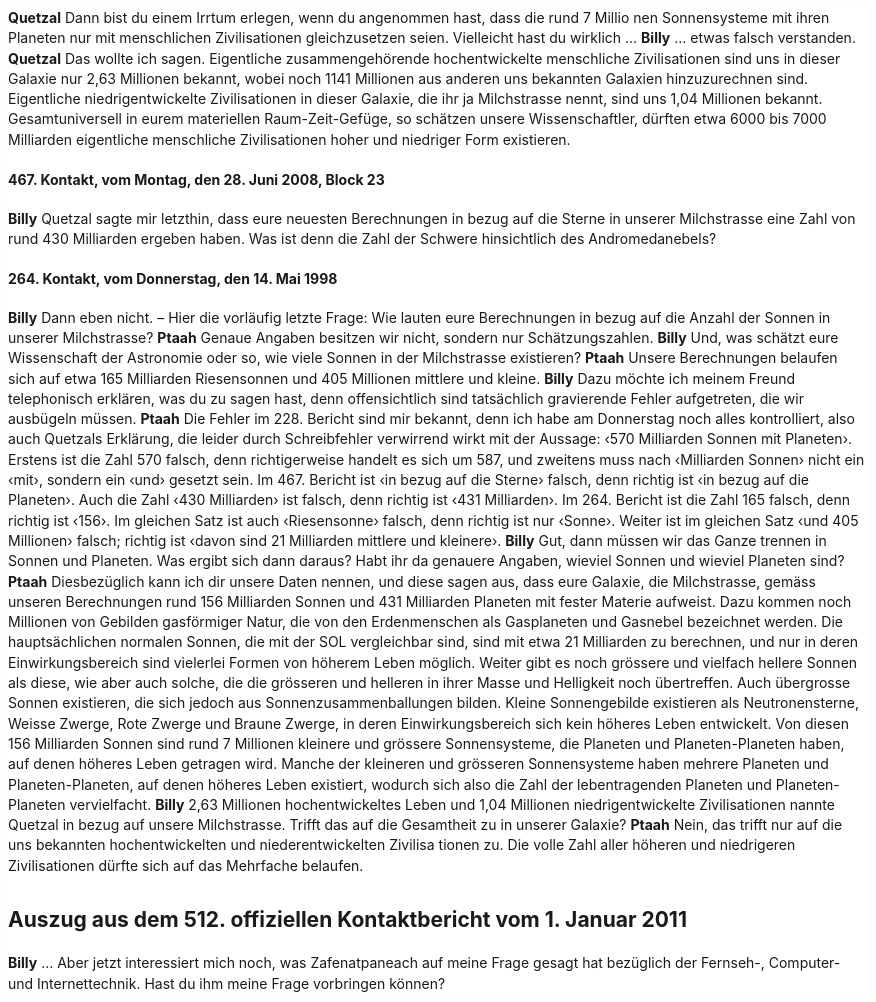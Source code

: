 **Quetzal** Dann bist du einem Irrtum erlegen, wenn du angenommen hast, dass die rund 7 Millio nen Sonnensysteme mit ihren Planeten nur mit menschlichen Zivilisationen gleichzusetzen seien.
Vielleicht hast du wirklich …
**Billy** … etwas falsch verstanden.
**Quetzal** Das wollte ich sagen. Eigentliche zusammengehörende hochentwickelte menschliche
Zivilisationen sind uns in dieser Galaxie nur 2,63 Millionen bekannt, wobei noch 1141 Millionen aus anderen uns bekannten Galaxien hinzuzurechnen sind. Eigentliche niedrigentwickelte Zivilisationen in dieser Galaxie, die ihr ja Milchstrasse nennt, sind uns 1,04 Millionen bekannt. Gesamtuniversell in eurem materiellen Raum-Zeit-Gefüge, so schätzen unsere Wissenschaftler, dürften etwa 6000 bis 7000 Milliarden eigentliche menschliche Zivilisationen hoher und niedriger Form existieren.
#### 467. Kontakt, vom Montag, den 28. Juni 2008, Block 23
**Billy** Quetzal sagte mir letzthin, dass eure neuesten Berechnungen in bezug auf die Sterne
in unserer Milchstrasse eine Zahl von rund 430 Milliarden ergeben haben. Was ist denn die Zahl der Schwere hinsichtlich des Andromedanebels?
#### 264. Kontakt, vom Donnerstag, den 14. Mai 1998
**Billy** Dann eben nicht. – Hier die vorläufig letzte Frage: Wie lauten eure Berechnungen in
bezug auf die Anzahl der Sonnen in unserer Milchstrasse?
**Ptaah** Genaue Angaben besitzen wir nicht, sondern nur Schätzungszahlen.
**Billy** Und, was schätzt eure Wissenschaft der Astronomie oder so, wie viele Sonnen in der
Milchstrasse existieren?
**Ptaah** Unsere Berechnungen belaufen sich auf etwa 165 Milliarden Riesensonnen und 405
Millionen mittlere und kleine.
**Billy** Dazu möchte ich meinem Freund telephonisch erklären, was du zu sagen hast, denn offensichtlich sind tatsächlich gravierende Fehler aufgetreten, die wir ausbügeln müssen.
**Ptaah** Die Fehler im 228. Bericht sind mir bekannt, denn ich habe am Donnerstag noch alles kontrolliert, also auch Quetzals Erklärung, die leider durch Schreibfehler verwirrend wirkt mit der Aussage:
‹570 Milliarden Sonnen mit Planeten›. Erstens ist die Zahl 570 falsch, denn richtigerweise handelt es sich um 587, und zweitens muss nach ‹Milliarden Sonnen› nicht ein ‹mit›, sondern ein ‹und› gesetzt sein. Im
467. Bericht ist ‹in bezug auf die Sterne› falsch, denn richtig ist ‹in bezug auf die Planeten›. Auch die Zahl ‹430 Milliarden› ist falsch, denn richtig ist ‹431 Milliarden›. Im 264. Bericht ist die Zahl 165 falsch, denn richtig ist ‹156›. Im gleichen Satz ist auch ‹Riesensonne› falsch, denn richtig ist nur ‹Sonne›. Weiter ist im gleichen Satz ‹und 405 Millionen› falsch; richtig ist ‹davon sind 21 Milliarden mittlere und kleinere›.
**Billy** Gut, dann müssen wir das Ganze trennen in Sonnen und Planeten. Was ergibt sich dann daraus? Habt ihr da genauere Angaben, wieviel Sonnen und wieviel Planeten sind?
**Ptaah** Diesbezüglich kann ich dir unsere Daten nennen, und diese sagen aus, dass eure Galaxie,
die Milchstrasse, gemäss unseren Berechnungen rund 156 Milliarden Sonnen und 431 Milliarden Planeten mit fester Materie aufweist. Dazu kommen noch Millionen von Gebilden gasförmiger Natur, die von den Erdenmenschen als Gasplaneten und Gasnebel bezeichnet werden. Die hauptsächlichen normalen Sonnen, die mit der SOL vergleichbar sind, sind mit etwa 21 Milliarden zu berechnen, und nur in deren Einwirkungsbereich sind vielerlei Formen von höherem Leben möglich. Weiter gibt es noch grössere und vielfach hellere Sonnen als diese, wie aber auch solche, die die grösseren und helleren in ihrer Masse und Helligkeit noch übertreffen. Auch übergrosse Sonnen existieren, die sich jedoch aus Sonnenzusammenballungen bilden. Kleine Sonnengebilde existieren als Neutronensterne, Weisse Zwerge, Rote Zwerge und Braune Zwerge, in deren Einwirkungsbereich sich kein höheres Leben entwickelt. Von diesen 156 Milliarden Sonnen sind rund 7 Millionen kleinere und grössere Sonnensysteme, die Planeten und Planeten-Planeten haben, auf denen höheres Leben getragen wird. Manche der kleineren und grösseren Sonnensysteme haben mehrere Planeten und Planeten-Planeten, auf denen höheres Leben existiert, wodurch sich also die Zahl der lebentragenden Planeten und Planeten-Planeten vervielfacht.
**Billy** 2,63 Millionen hochentwickeltes Leben und 1,04 Millionen niedrigentwickelte Zivilisationen
nannte Quetzal in bezug auf unsere Milchstrasse. Trifft das auf die Gesamtheit zu in unserer Galaxie?
**Ptaah** Nein, das trifft nur auf die uns bekannten hochentwickelten und niederentwickelten Zivilisa tionen zu. Die volle Zahl aller höheren und niedrigeren Zivilisationen dürfte sich auf das Mehrfache belaufen.
## Auszug aus dem 512. offiziellen Kontaktbericht vom 1. Januar 2011
**Billy** … Aber jetzt interessiert mich noch, was Zafenatpaneach auf meine Frage gesagt hat bezüglich der Fernseh-, Computer- und Internettechnik. Hast du ihm meine Frage vorbringen können?